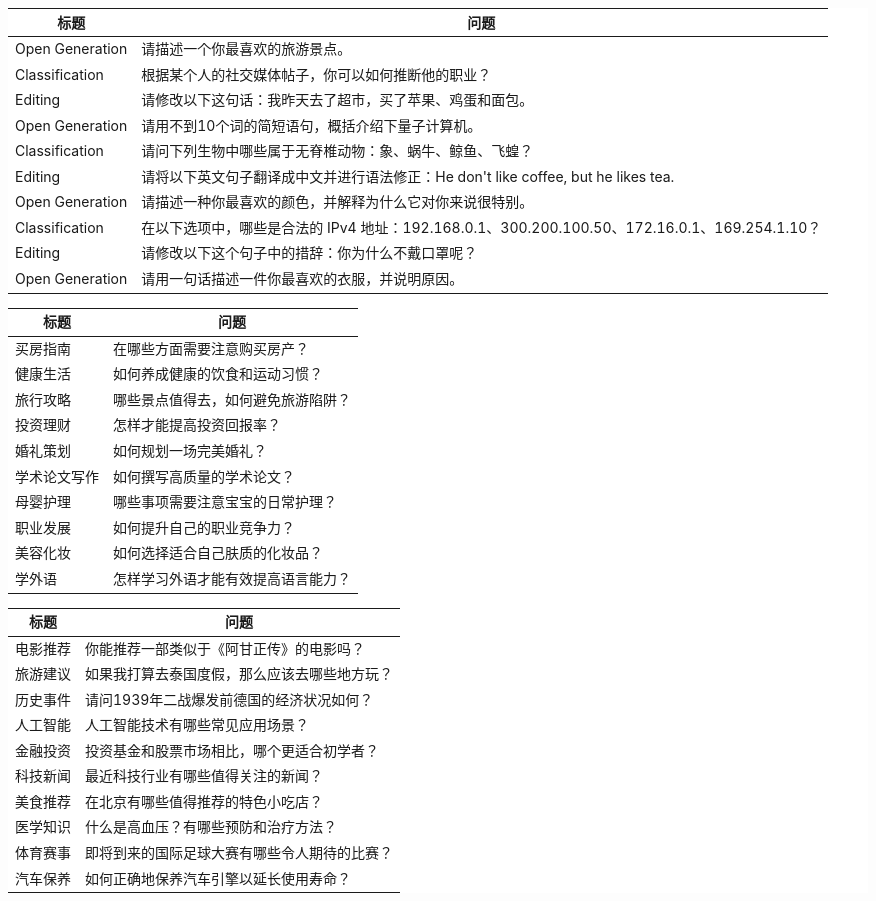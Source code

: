 |标题|问题|
|---|---|
|Open Generation|请描述一个你最喜欢的旅游景点。|
|Classification|根据某个人的社交媒体帖子，你可以如何推断他的职业？|
|Editing|请修改以下这句话：我昨天去了超市，买了苹果、鸡蛋和面包。|
|Open Generation|请用不到10个词的简短语句，概括介绍下量子计算机。|
|Classification|请问下列生物中哪些属于无脊椎动物：象、蜗牛、鲸鱼、飞蝗？|
|Editing|请将以下英文句子翻译成中文并进行语法修正：He don't like coffee, but he likes tea.|
|Open Generation|请描述一种你最喜欢的颜色，并解释为什么它对你来说很特别。|
|Classification|在以下选项中，哪些是合法的 IPv4 地址：192.168.0.1、300.200.100.50、172.16.0.1、169.254.1.10？|
|Editing|请修改以下这个句子中的措辞：你为什么不戴口罩呢？|
|Open Generation|请用一句话描述一件你最喜欢的衣服，并说明原因。|

| 标题 | 问题 |
| --- | --- |
| 买房指南 | 在哪些方面需要注意购买房产？ |
| 健康生活 | 如何养成健康的饮食和运动习惯？ |
| 旅行攻略 | 哪些景点值得去，如何避免旅游陷阱？ |
| 投资理财 | 怎样才能提高投资回报率？ |
| 婚礼策划 | 如何规划一场完美婚礼？ |
| 学术论文写作 | 如何撰写高质量的学术论文？ |
| 母婴护理 | 哪些事项需要注意宝宝的日常护理？ |
| 职业发展 | 如何提升自己的职业竞争力？ |
| 美容化妆 | 如何选择适合自己肤质的化妆品？ |
| 学外语 | 怎样学习外语才能有效提高语言能力？ |

|标题|问题|
|---|---|
|电影推荐|你能推荐一部类似于《阿甘正传》的电影吗？|
|旅游建议|如果我打算去泰国度假，那么应该去哪些地方玩？|
|历史事件|请问1939年二战爆发前德国的经济状况如何？|
|人工智能|人工智能技术有哪些常见应用场景？|
|金融投资|投资基金和股票市场相比，哪个更适合初学者？|
|科技新闻|最近科技行业有哪些值得关注的新闻？|
|美食推荐|在北京有哪些值得推荐的特色小吃店？|
|医学知识|什么是高血压？有哪些预防和治疗方法？|
|体育赛事|即将到来的国际足球大赛有哪些令人期待的比赛？|
|汽车保养|如何正确地保养汽车引擎以延长使用寿命？|
